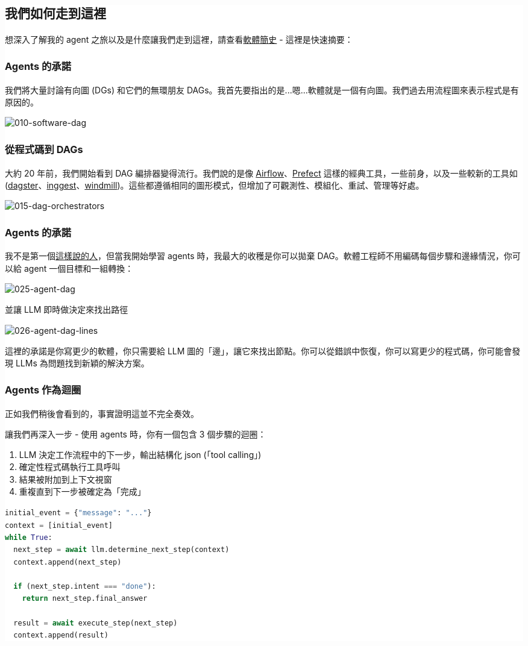 ## 我們如何走到這裡

想深入了解我的 agent 之旅以及是什麼讓我們走到這裡，請查看[軟體簡史](https://github.com/humanlayer/12-factor-agents/blob/main/content/brief-history-of-software.md) - 這裡是快速摘要：

### Agents 的承諾

我們將大量討論有向圖 (DGs) 和它們的無環朋友 DAGs。我首先要指出的是...嗯...軟體就是一個有向圖。我們過去用流程圖來表示程式是有原因的。

![010-software-dag](https://github.com/humanlayer/12-factor-agents/blob/main/img/010-software-dag.png)

### 從程式碼到 DAGs

大約 20 年前，我們開始看到 DAG 編排器變得流行。我們說的是像 [Airflow](https://airflow.apache.org/)、[Prefect](https://www.prefect.io/) 這樣的經典工具，一些前身，以及一些較新的工具如 ([dagster](https://dagster.io/)、[inggest](https://www.inngest.com/)、[windmill](https://www.windmill.dev/))。這些都遵循相同的圖形模式，但增加了可觀測性、模組化、重試、管理等好處。

![015-dag-orchestrators](https://github.com/humanlayer/12-factor-agents/blob/main/img/015-dag-orchestrators.png)

### Agents 的承諾

我不是第一個[這樣說的人](https://youtu.be/Dc99-zTMyMg?si=bcT0hIwWij2mR-40&t=73)，但當我開始學習 agents 時，我最大的收穫是你可以拋棄 DAG。軟體工程師不用編碼每個步驟和邊緣情況，你可以給 agent 一個目標和一組轉換：

![025-agent-dag](https://github.com/humanlayer/12-factor-agents/blob/main/img/025-agent-dag.png)

並讓 LLM 即時做決定來找出路徑

![026-agent-dag-lines](https://github.com/humanlayer/12-factor-agents/blob/main/img/026-agent-dag-lines.png)

這裡的承諾是你寫更少的軟體，你只需要給 LLM 圖的「邊」，讓它來找出節點。你可以從錯誤中恢復，你可以寫更少的程式碼，你可能會發現 LLMs 為問題找到新穎的解決方案。


### Agents 作為迴圈

正如我們稍後會看到的，事實證明這並不完全奏效。

讓我們再深入一步 - 使用 agents 時，你有一個包含 3 個步驟的迴圈：

1. LLM 決定工作流程中的下一步，輸出結構化 json (「tool calling」)
2. 確定性程式碼執行工具呼叫
3. 結果被附加到上下文視窗
4. 重複直到下一步被確定為「完成」

```python
initial_event = {"message": "..."}
context = [initial_event]
while True:
  next_step = await llm.determine_next_step(context)
  context.append(next_step)

  if (next_step.intent === "done"):
    return next_step.final_answer

  result = await execute_step(next_step)
  context.append(result)
```
